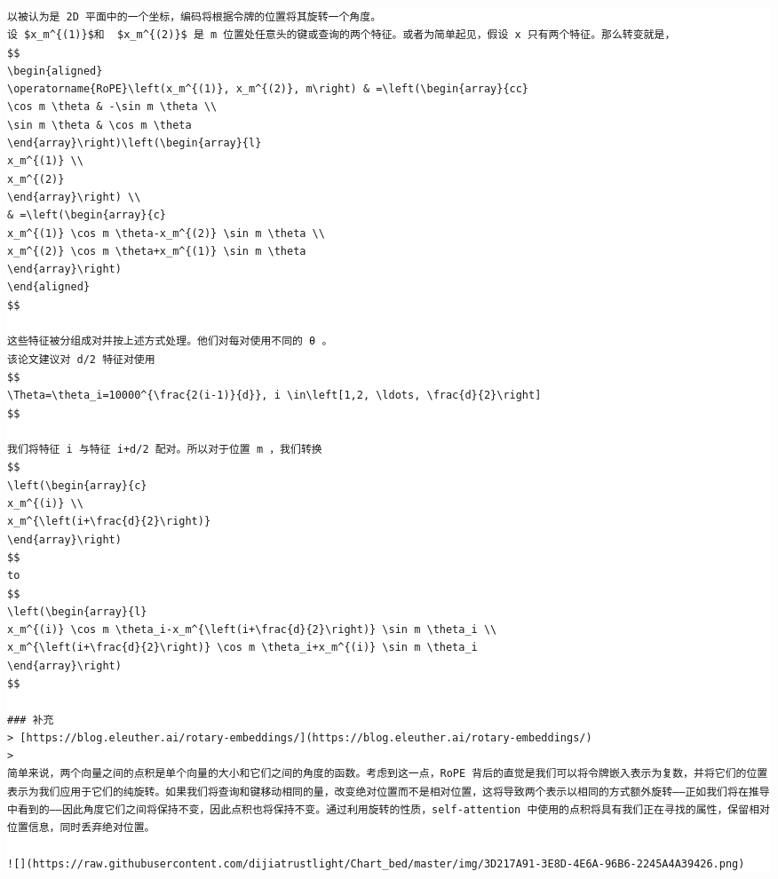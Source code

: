 ```
以被认为是 2D 平面中的一个坐标，编码将根据令牌的位置将其旋转一个角度。
设 $x_m^{(1)}$和  $x_m^{(2)}$ 是 m 位置处任意头的键或查询的两个特征。或者为简单起见，假设 x 只有两个特征。那么转变就是，
$$
\begin{aligned}
\operatorname{RoPE}\left(x_m^{(1)}, x_m^{(2)}, m\right) & =\left(\begin{array}{cc}
\cos m \theta & -\sin m \theta \\
\sin m \theta & \cos m \theta
\end{array}\right)\left(\begin{array}{l}
x_m^{(1)} \\
x_m^{(2)}
\end{array}\right) \\
& =\left(\begin{array}{c}
x_m^{(1)} \cos m \theta-x_m^{(2)} \sin m \theta \\
x_m^{(2)} \cos m \theta+x_m^{(1)} \sin m \theta
\end{array}\right)
\end{aligned}
$$

这些特征被分组成对并按上述方式处理。他们对每对使用不同的 θ 。
该论文建议对 d/2​ 特征对使用
$$
\Theta=\theta_i=10000^{\frac{2(i-1)}{d}}, i \in\left[1,2, \ldots, \frac{d}{2}\right]
$$

我们将特征 i 与特征 i+d/2​ 配对。所以对于位置 m ，我们转换
$$
\left(\begin{array}{c}
x_m^{(i)} \\
x_m^{\left(i+\frac{d}{2}\right)}
\end{array}\right)
$$
to
$$
\left(\begin{array}{l}
x_m^{(i)} \cos m \theta_i-x_m^{\left(i+\frac{d}{2}\right)} \sin m \theta_i \\
x_m^{\left(i+\frac{d}{2}\right)} \cos m \theta_i+x_m^{(i)} \sin m \theta_i
\end{array}\right)
$$

### 补充
> [https://blog.eleuther.ai/rotary-embeddings/](https://blog.eleuther.ai/rotary-embeddings/)
> 
简单来说，两个向量之间的点积是单个向量的大小和它们之间的角度的函数。考虑到这一点，RoPE 背后的直觉是我们可以将令牌嵌入表示为复数，并将它们的位置表示为我们应用于它们的纯旋转。如果我们将查询和键移动相同的量，改变绝对位置而不是相对位置，这将导致两个表示以相同的方式额外旋转——正如我们将在推导中看到的——因此角度它们之间将保持不变，因此点积也将保持不变。通过利用旋转的性质，self-attention 中使用的点积将具有我们正在寻找的属性，保留相对位置信息，同时丢弃绝对位置。

![](https://raw.githubusercontent.com/dijiatrustlight/Chart_bed/master/img/3D217A91-3E8D-4E6A-96B6-2245A4A39426.png)
